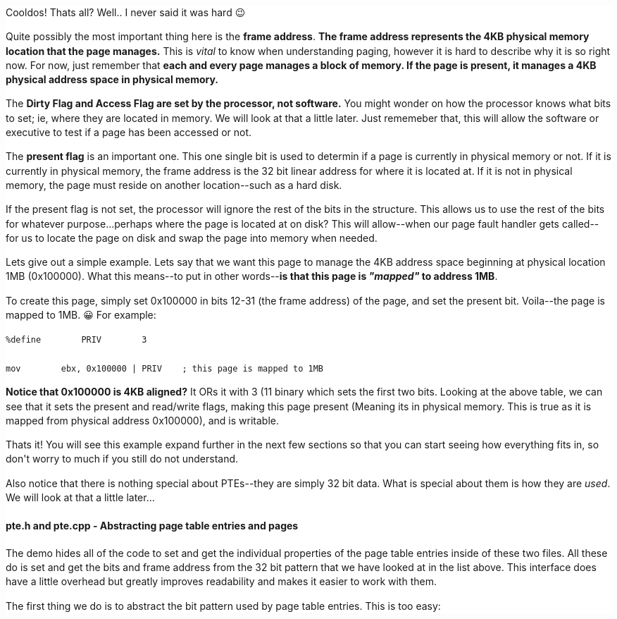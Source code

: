 Cooldos! Thats all? Well.. I never said it was hard 😉

Quite possibly the most important thing here is the **frame address**. **The frame address represents the 4KB physical memory location that the page manages.** This is _vital_ to know when understanding paging, however it is hard to describe why it is so right now. For now, just remember that **each and every page manages a block of memory. If the page is present, it manages a 4KB physical address space in physical memory.**

The **Dirty Flag and Access Flag are set by the processor, not software.** You might wonder on how the processor knows what bits to set; ie, where they are located in memory. We will look at that a little later. Just rememeber that, this will allow the software or executive to test if a page has been accessed or not.

The **present flag** is an important one. This one single bit is used to determin if a page is currently in physical memory or not. If it is currently in physical memory, the frame address is the 32 bit linear address for where it is located at. If it is not in physical memory, the page must reside on another location--such as a hard disk.

If the present flag is not set, the processor will ignore the rest of the bits in the structure. This allows us to use the rest of the bits for whatever purpose...perhaps where the page is located at on disk? This will allow--when our page fault handler gets called--for us to locate the page on disk and swap the page into memory when needed.

Lets give out a simple example. Lets say that we want this page to manage the 4KB address space beginning at physical location 1MB (0x100000). What this means--to put in other words--**is that this page is _"mapped"_ to address 1MB**.

To create this page, simply set 0x100000 in bits 12-31 (the frame address) of the page, and set the present bit. Voila--the page is mapped to 1MB. 😀 For example:

```armasm
%define        PRIV        3

mov        ebx, 0x100000 | PRIV    ; this page is mapped to 1MB
```

**Notice that 0x100000 is 4KB aligned?** It ORs it with 3 (11 binary which sets the first two bits. Looking at the above table, we can see that it sets the present and read/write flags, making this page present (Meaning its in physical memory. This is true as it is mapped from physical address 0x100000), and is writable.

Thats it! You will see this example expand further in the next few sections so that you can start seeing how everything fits in, so don't worry to much if you still do not understand.

Also notice that there is nothing special about PTEs--they are simply 32 bit data. What is special about them is how they are _used_. We will look at that a little later...

#### pte.h and pte.cpp - Abstracting page table entries and pages

The demo hides all of the code to set and get the individual properties of the page table entries inside of these two files. All these do is set and get the bits and frame address from the 32 bit pattern that we have looked at in the list above. This interface does have a little overhead but greatly improves readability and makes it easier to work with them.

The first thing we do is to abstract the bit pattern used by page table entries. This is too easy:
